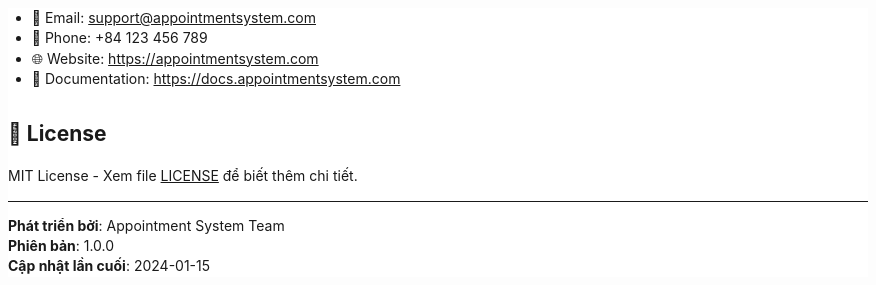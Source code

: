 - 📧 Email: support@appointmentsystem.com
- 📱 Phone: +84 123 456 789
- 🌐 Website: https://appointmentsystem.com
- 📖 Documentation: https://docs.appointmentsystem.com

## 📄 License

MIT License - Xem file [LICENSE](LICENSE) để biết thêm chi tiết.

---

**Phát triển bởi**: Appointment System Team  
**Phiên bản**: 1.0.0  
**Cập nhật lần cuối**: 2024-01-15
